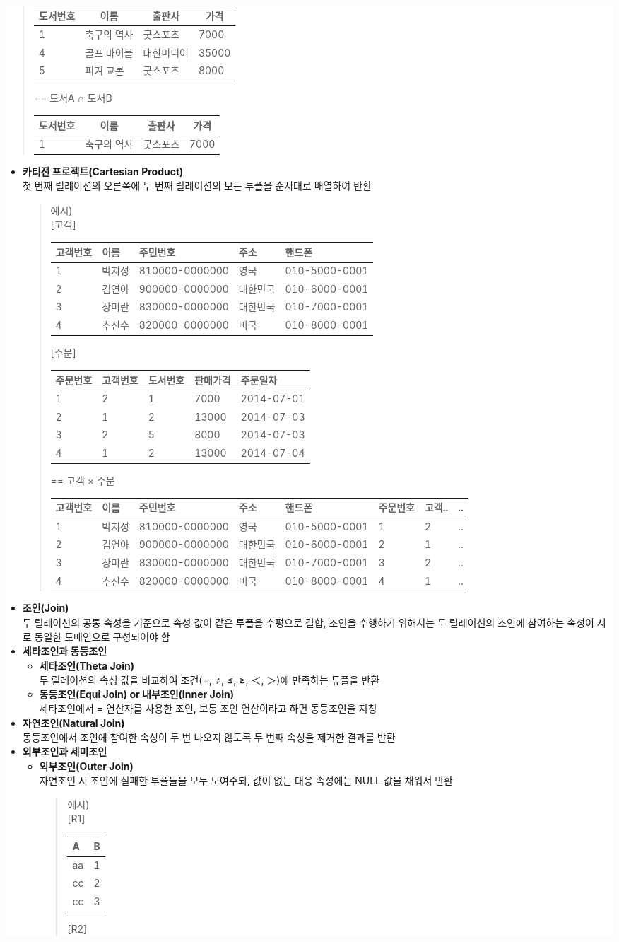   >
  > | 도서번호 | 이름        | 출판사     | 가격  |
  > | -------- | ----------- | ---------- | ----- |
  > | 1        | 축구의 역사 | 굿스포츠   | 7000  |
  > | 4        | 골프 바이블 | 대한미디어 | 35000 |
  > | 5        | 피겨 교본   | 굿스포츠   | 8000  |
  >
  > == 도서A ∩ 도서B
  >
  > | 도서번호 | 이름        | 출판사   | 가격 |
  > | -------- | ----------- | -------- | ---- |
  > | 1        | 축구의 역사 | 굿스포츠 | 7000 |
- **카티전 프로젝트(Cartesian Product)**  
  첫 번째 릴레이션의 오른쪽에 두 번째 릴레이션의 모든 투플을 순서대로 배열하여 반환
  > 예시)  
  > [고객]
  >
  > | 고객번호 | 이름   | 주민번호       | 주소     | 핸드폰        |
  > | -------- | ------ | -------------- | -------- | ------------- |
  > | 1        | 박지성 | 810000-0000000 | 영국     | 010-5000-0001 |
  > | 2        | 김연아 | 900000-0000000 | 대한민국 | 010-6000-0001 |
  > | 3        | 장미란 | 830000-0000000 | 대한민국 | 010-7000-0001 |
  > | 4        | 추신수 | 820000-0000000 | 미국     | 010-8000-0001 |
  >
  > [주문]
  >
  > | 주문번호 | 고객번호 | 도서번호 | 판매가격 | 주문일자   |
  > | -------- | -------- | -------- | -------- | ---------- |
  > | 1        | 2        | 1        | 7000     | 2014-07-01 |
  > | 2        | 1        | 2        | 13000    | 2014-07-03 |
  > | 3        | 2        | 5        | 8000     | 2014-07-03 |
  > | 4        | 1        | 2        | 13000    | 2014-07-04 |
  >
  > == 고객 × 주문
  >
  > | 고객번호 | 이름   | 주민번호       | 주소     | 핸드폰        | 주문번호 | 고객.. | ..  |
  > | -------- | ------ | -------------- | -------- | ------------- | -------- | ------ | --- |
  > | 1        | 박지성 | 810000-0000000 | 영국     | 010-5000-0001 | 1        | 2      | ..  |
  > | 2        | 김연아 | 900000-0000000 | 대한민국 | 010-6000-0001 | 2        | 1      | ..  |
  > | 3        | 장미란 | 830000-0000000 | 대한민국 | 010-7000-0001 | 3        | 2      | ..  |
  > | 4        | 추신수 | 820000-0000000 | 미국     | 010-8000-0001 | 4        | 1      | ..  |
- **조인(Join)**  
  두 릴레이션의 공통 속성을 기준으로 속성 값이 같은 투플을 수평으로 결합, 조인을 수행하기 위해서는 두 릴레이션의 조인에 참여하는 속성이 서로 동일한 도메인으로 구성되어야 함
- **세타조인과 동등조인**
  - **세타조인(Theta Join)**  
    두 릴레이션의 속성 값을 비교하여 조건(=, ≠, ≤, ≥, ＜, ＞)에 만족하는 튜플을 반환
  - **동등조인(Equi Join) or 내부조인(Inner Join)**  
    세타조인에서 = 연산자를 사용한 조인, 보통 조인 연산이라고 하면 동등조인을 지칭
- **자연조인(Natural Join)**  
  동등조인에서 조인에 참여한 속성이 두 번 나오지 않도록 두 번째 속성을 제거한 결과를 반환
- **외부조인과 세미조인**
  - **외부조인(Outer Join)**  
    자연조인 시 조인에 실패한 투플들을 모두 보여주되, 값이 없는 대응 속성에는 NULL 값을 채워서 반환
    > 예시)  
    > [R1]
    >
    > | A   | B   |
    > | --- | --- |
    > | aa  | 1   |
    > | cc  | 2   |
    > | cc  | 3   |
    >
    > [R2]
    >